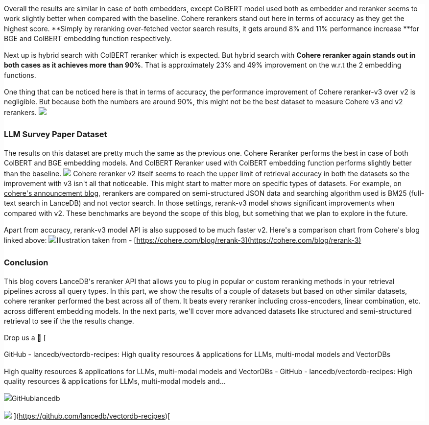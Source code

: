 Overall the results are similar in case of both embedders, except ColBERT model used both as embedder and reranker seems to work slightly better when compared with the baseline. Cohere rerankers stand out here in terms of accuracy as they get the highest score. **Simply by reranking over-fetched vector search results, it gets around 8% and 11% performance increase **for BGE and ColBERT embedding function respectively.

Next up is hybrid search with ColBERT reranker which is expected. But hybrid search with **Cohere reranker again stands out in both cases as it achieves more than 90%**. That is approximately 23% and 49% improvement on the w.r.t the 2 embedding functions.

One thing that can be noticed here is that in terms of accuracy, the performance improvement of Cohere reranker-v3 over v2 is negligible. But because both the numbers are around 90%, this might not be the best dataset to measure Cohere v3 and v2  rerankers.
![](__GHOST_URL__/content/images/2024/05/Screenshot-2024-05-06-at-6.06.30-PM.png)
### LLM Survey Paper Dataset

The results on this dataset are pretty much the same as the previous one. Cohere Reranker performs the best in case of both ColBERT and BGE embedding models. And ColBERT Reranker used with ColBERT embedding function performs slightly better than the baseline.
![](__GHOST_URL__/content/images/2024/05/Screenshot-2024-05-06-at-7.58.15-PM.png)
Cohere reranker v2 itself seems to reach the upper limit of retrieval accuracy in both the datasets so the improvement with v3 isn't all that noticeable. This might start to matter more on specific types of datasets. For example, on [cohere's announcement blog](https://cohere.com/blog/rerank-3), rerankers are compared on semi-structured JSON data and searching algorithm used is BM25 (full-text search in LanceDB) and not vector search. In those settings, rerank-v3 model shows significant improvements when compared with v2. These benchmarks are beyond the scope of this blog, but something that we plan to explore in the future.

Apart from accuracy, rerank-v3 model API is also supposed to be much faster v2. Here's a comparison chart from Cohere's blog linked above:
![](__GHOST_URL__/content/images/2024/05/Screenshot-2024-05-06-at-8.14.10-PM.png)Illustration taken from - [https://cohere.com/blog/rerank-3](https://cohere.com/blog/rerank-3)
### Conclusion

This blog covers  LanceDB's reranker API that allows you to plug in popular or custom reranking methods in your retrieval pipelines across all query types. In this part, we show the results of a couple of datasets but based on other similar datasets, cohere reranker performed the best across all of them. It beats every reranker including cross-encoders, linear combination, etc. across different embedding models. In the next parts, we'll cover more advanced datasets like structured and semi-structured retrieval to see if the the results change. 

Drop us a 🌟
[

GitHub - lancedb/vectordb-recipes: High quality resources & applications for LLMs, multi-modal models and VectorDBs

High quality resources &amp; applications for LLMs, multi-modal models and VectorDBs - GitHub - lancedb/vectordb-recipes: High quality resources &amp; applications for LLMs, multi-modal models and…

![](https://github.githubassets.com/assets/pinned-octocat-093da3e6fa40.svg)GitHublancedb

![](https://opengraph.githubassets.com/5fd0da5be4838f8b45a2dbf566a9dcdd1117f99dad9fdfc09ee089650415e6a3/lancedb/vectordb-recipes)
](https://github.com/lancedb/vectordb-recipes)[
